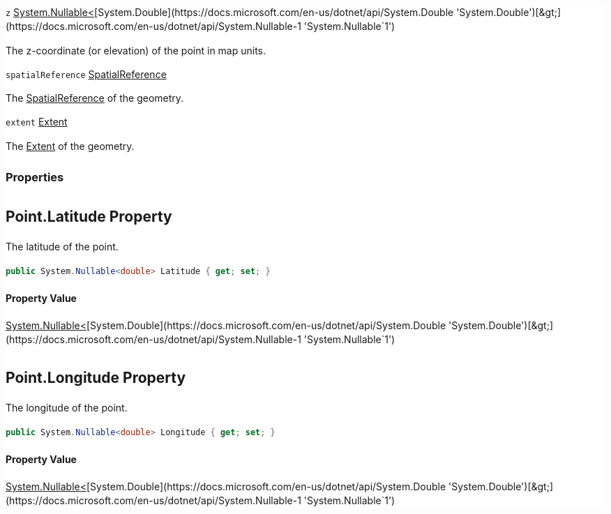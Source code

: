 `z` [System.Nullable&lt;](https://docs.microsoft.com/en-us/dotnet/api/System.Nullable-1 'System.Nullable`1')[System.Double](https://docs.microsoft.com/en-us/dotnet/api/System.Double 'System.Double')[&gt;](https://docs.microsoft.com/en-us/dotnet/api/System.Nullable-1 'System.Nullable`1')

The z-coordinate (or elevation) of the point in map units.

<a name='dymaptic.GeoBlazor.Core.Components.Geometries.Point.Point(System.Nullable_double_,System.Nullable_double_,System.Nullable_double_,System.Nullable_double_,System.Nullable_double_,dymaptic.GeoBlazor.Core.Components.Geometries.SpatialReference,dymaptic.GeoBlazor.Core.Components.Geometries.Extent).spatialReference'></a>

`spatialReference` [SpatialReference](dymaptic.GeoBlazor.Core.Components.Geometries.SpatialReference.html 'dymaptic.GeoBlazor.Core.Components.Geometries.SpatialReference')

The [SpatialReference](dymaptic.GeoBlazor.Core.Components.Geometries.SpatialReference.html 'dymaptic.GeoBlazor.Core.Components.Geometries.SpatialReference') of the geometry.

<a name='dymaptic.GeoBlazor.Core.Components.Geometries.Point.Point(System.Nullable_double_,System.Nullable_double_,System.Nullable_double_,System.Nullable_double_,System.Nullable_double_,dymaptic.GeoBlazor.Core.Components.Geometries.SpatialReference,dymaptic.GeoBlazor.Core.Components.Geometries.Extent).extent'></a>

`extent` [Extent](dymaptic.GeoBlazor.Core.Components.Geometries.Extent.html 'dymaptic.GeoBlazor.Core.Components.Geometries.Extent')

The [Extent](dymaptic.GeoBlazor.Core.Components.Geometries.Extent.html 'dymaptic.GeoBlazor.Core.Components.Geometries.Extent') of the geometry.
### Properties

<a name='dymaptic.GeoBlazor.Core.Components.Geometries.Point.Latitude'></a>

## Point.Latitude Property

The latitude of the point.

```csharp
public System.Nullable<double> Latitude { get; set; }
```

#### Property Value
[System.Nullable&lt;](https://docs.microsoft.com/en-us/dotnet/api/System.Nullable-1 'System.Nullable`1')[System.Double](https://docs.microsoft.com/en-us/dotnet/api/System.Double 'System.Double')[&gt;](https://docs.microsoft.com/en-us/dotnet/api/System.Nullable-1 'System.Nullable`1')

<a name='dymaptic.GeoBlazor.Core.Components.Geometries.Point.Longitude'></a>

## Point.Longitude Property

The longitude of the point.

```csharp
public System.Nullable<double> Longitude { get; set; }
```

#### Property Value
[System.Nullable&lt;](https://docs.microsoft.com/en-us/dotnet/api/System.Nullable-1 'System.Nullable`1')[System.Double](https://docs.microsoft.com/en-us/dotnet/api/System.Double 'System.Double')[&gt;](https://docs.microsoft.com/en-us/dotnet/api/System.Nullable-1 'System.Nullable`1')
